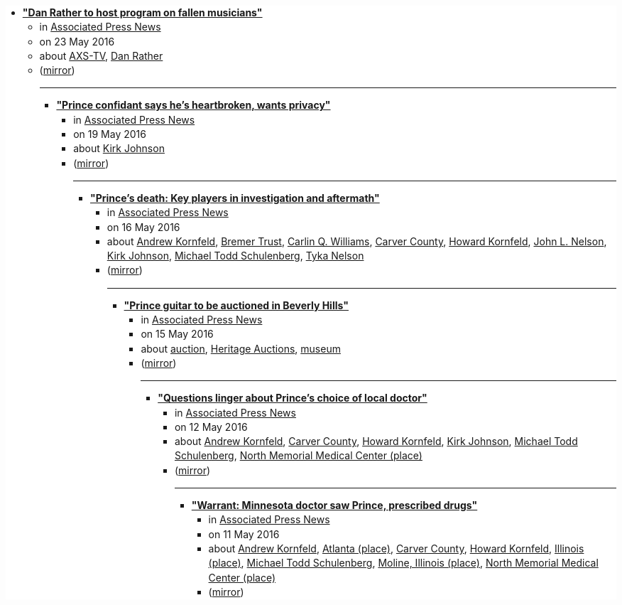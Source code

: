  - [**"Dan Rather to host program on fallen musicians"**](https://apnews.com/b8b0092e3f024fa5ae25a2c97bd1b6ff)<ul><li>in [Associated Press News](https://apnews.com/)</li><li>on 23 May 2016</li><li>about [AXS-TV](../../topics/axs-tv/index.md), [Dan Rather](../../topics/dan-rather/index.md)</li><li>([mirror](https://web.archive.org/web/*/https://apnews.com/b8b0092e3f024fa5ae25a2c97bd1b6ff))</li><ul>

----

 - [**"Prince confidant says he’s heartbroken, wants privacy"**](https://apnews.com/9b56d50728424a36a69a6ff566878a68)<ul><li>in [Associated Press News](https://apnews.com/)</li><li>on 19 May 2016</li><li>about [Kirk Johnson](../../topics/kirk-johnson/index.md)</li><li>([mirror](https://web.archive.org/web/*/https://apnews.com/9b56d50728424a36a69a6ff566878a68))</li><ul>

----

 - [**"Prince’s death: Key players in investigation and aftermath"**](https://apnews.com/30ddef2e149a40f8bd7c35c764e6879b)<ul><li>in [Associated Press News](https://apnews.com/)</li><li>on 16 May 2016</li><li>about [Andrew Kornfeld](../../topics/andrew-kornfeld/index.md), [Bremer Trust](../../topics/bremer-trust/index.md), [Carlin Q. Williams](../../topics/carlin-q-williams/index.md), [Carver County](../../topics/carver-county/index.md), [Howard Kornfeld](../../topics/howard-kornfeld/index.md), [John L. Nelson](../../topics/john-l-nelson/index.md), [Kirk Johnson](../../topics/kirk-johnson/index.md), [Michael Todd Schulenberg](../../topics/michael-todd-schulenberg/index.md), [Tyka Nelson](../../topics/tyka-nelson/index.md)</li><li>([mirror](https://web.archive.org/web/*/https://apnews.com/30ddef2e149a40f8bd7c35c764e6879b))</li><ul>

----

 - [**"Prince guitar to be auctioned in Beverly Hills"**](https://apnews.com/fefc1b6dc9cd4e1fa08dffe5e3834299)<ul><li>in [Associated Press News](https://apnews.com/)</li><li>on 15 May 2016</li><li>about [auction](../../topics/auction/index.md), [Heritage Auctions](../../topics/heritage-auctions/index.md), [museum](../../topics/museum/index.md)</li><li>([mirror](https://web.archive.org/web/*/https://apnews.com/fefc1b6dc9cd4e1fa08dffe5e3834299))</li><ul>

----

 - [**"Questions linger about Prince’s choice of local doctor"**](https://apnews.com/270a7bd6fd104e909002bc2f6af592e2)<ul><li>in [Associated Press News](https://apnews.com/)</li><li>on 12 May 2016</li><li>about [Andrew Kornfeld](../../topics/andrew-kornfeld/index.md), [Carver County](../../topics/carver-county/index.md), [Howard Kornfeld](../../topics/howard-kornfeld/index.md), [Kirk Johnson](../../topics/kirk-johnson/index.md), [Michael Todd Schulenberg](../../topics/michael-todd-schulenberg/index.md), [North Memorial Medical Center (place)](../../topics/place/north-memorial-medical-center/index.md)</li><li>([mirror](https://web.archive.org/web/*/https://apnews.com/270a7bd6fd104e909002bc2f6af592e2))</li><ul>

----

 - [**"Warrant: Minnesota doctor saw Prince, prescribed drugs"**](https://apnews.com/21140409ac784faf88f88ce5c400bbe3)<ul><li>in [Associated Press News](https://apnews.com/)</li><li>on 11 May 2016</li><li>about [Andrew Kornfeld](../../topics/andrew-kornfeld/index.md), [Atlanta (place)](../../topics/place/atlanta/index.md), [Carver County](../../topics/carver-county/index.md), [Howard Kornfeld](../../topics/howard-kornfeld/index.md), [Illinois (place)](../../topics/place/illinois/index.md), [Michael Todd Schulenberg](../../topics/michael-todd-schulenberg/index.md), [Moline, Illinois (place)](../../topics/place/moline-illinois/index.md), [North Memorial Medical Center (place)](../../topics/place/north-memorial-medical-center/index.md)</li><li>([mirror](https://web.archive.org/web/*/https://apnews.com/21140409ac784faf88f88ce5c400bbe3))</li><ul>
